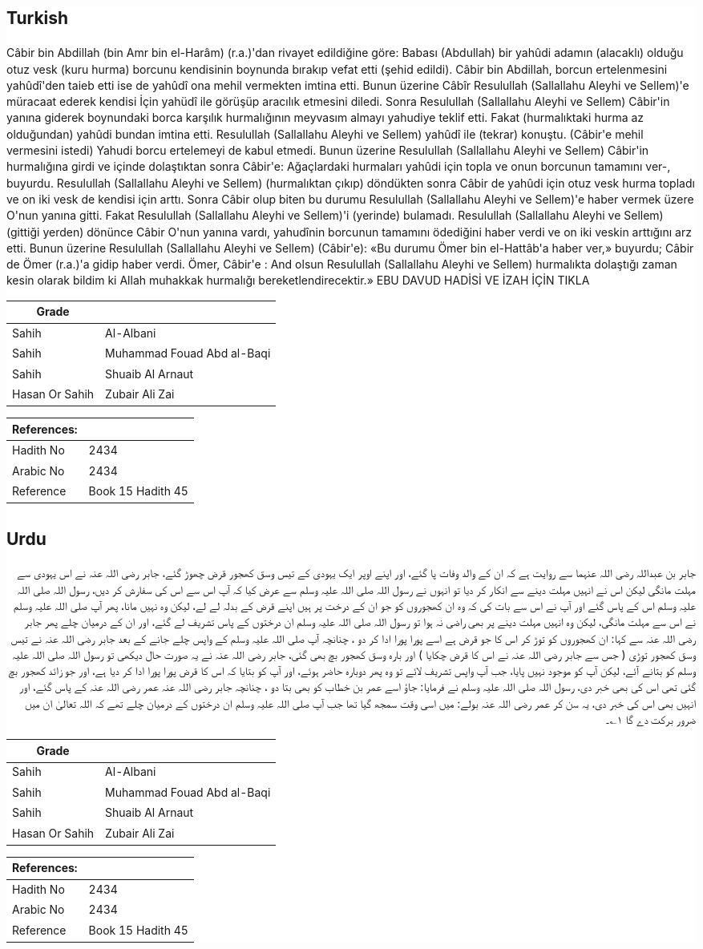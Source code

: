 ## Turkish


<div dir="ltr" lang="tr" style={{fontSize:'larger',backgroundColor:'#f8f9fa',padding:20}}>
Câbir bin Abdillah (bin Amr bin el-Harâm) (r.a.)'dan rivayet edildiğine göre: Babası (Abdullah) bir yahûdi adamın (alacaklı) olduğu otuz vesk (kuru hurma) borcunu kendisinin boynunda bırakıp vefat etti (şehid edildi). Câbir bin Abdillah, borcun ertelenmesini yahûdî'den taieb etti ise de yahûdî ona mehil vermekten imtina etti. Bunun üzerine Câbîr Resulullah (Sallallahu Aleyhi ve Sellem)'e müracaat ederek kendisi İçin yahüdî ile görüşüp aracılık etmesini diledi. Sonra Resulullah (Sallallahu Aleyhi ve Sellem) Câbir'in yanına giderek boynundaki borca karşılık hurmalığının meyvasım almayı yahudiye teklif etti. Fakat (hurmalıktaki hurma az olduğundan) yahûdi bundan imtina etti. Resulullah (Sallallahu Aleyhi ve Sellem) yahûdî ile (tekrar) konuştu. (Câbir'e mehil vermesini istedi) Yahudi borcu ertelemeyi de kabul etmedi. Bunun üzerine Resulullah (Sallallahu Aleyhi ve Sellem) Câbir'in hurmalığına girdi ve içinde dolaştıktan sonra Câbir'e: Ağaçlardaki hurmaları yahûdi için topla ve onun borcunun tamamını ver-, buyurdu. Resulullah (Sallallahu Aleyhi ve Sellem) (hurmalıktan çıkıp) döndükten sonra Câbir de yahûdi için otuz vesk hurma topladı ve on iki vesk de kendisi için arttı. Sonra Câbir olup biten bu durumu Resulullah (Sallallahu Aleyhi ve Sellem)'e haber vermek üzere O'nun yanına gitti. Fakat Resulullah (Sallallahu Aleyhi ve Sellem)'i (yerinde) bulamadı. Resulullah (Sallallahu Aleyhi ve Sellem) (gittiği yerden) dönünce Câbir O'nun yanına vardı, yahudînin borcunun tamamını ödediğini haber verdi ve on iki veskin arttığını arz etti. Bunun üzerine Resulullah (Sallallahu Aleyhi ve Sellem) (Câbir'e): «Bu durumu Ömer bin el-Hattâb'a haber ver,» buyurdu; Câbir de Ömer (r.a.)'a gidip haber verdi. Ömer, Câbir'e : And olsun Resulullah (Sallallahu Aleyhi ve Sellem) hurmalıkta dolaştığı zaman kesin olarak bildim ki Allah muhakkak hurmalığı bereketlendirecektir.» EBU DAVUD HADİSİ VE İZAH İÇİN TIKLA
</div>
<div style={{backgroundColor:'#f8f9fa',padding:20, marginBottom: 10}}><table> <thead> <tr> <th>Grade</th> <th></th> </tr> </thead> <tbody> <tr><td>Sahih</td><td>Al-Albani</td></tr><tr><td>Sahih</td><td>Muhammad Fouad Abd al-Baqi</td></tr><tr><td>Sahih</td><td>Shuaib Al Arnaut</td></tr><tr><td>Hasan Or Sahih</td><td>Zubair Ali Zai</td></tr></tbody></table><table> <thead> <tr> <th>References:</th> <th></th> </tr> </thead> <tbody><tr><td>Hadith No</td><td>2434</td></tr><tr><td>Arabic No</td><td>2434</td></tr><tr><td>Reference</td><td>Book 15 Hadith 45</td></tr></tbody></table></div>

## Urdu


<div dir="rtl" lang="ur" style={{fontSize:'larger',backgroundColor:'#f8f9fa',padding:20}}>
جابر بن عبداللہ رضی اللہ عنہما سے روایت ہے کہ ان کے والد وفات پا گئے، اور اپنے اوپر ایک یہودی کے تیس وسق کھجور قرض چھوڑ گئے، جابر رضی اللہ عنہ نے اس یہودی سے مہلت مانگی لیکن اس نے انہیں مہلت دینے سے انکار کر دیا تو انہوں نے رسول اللہ صلی اللہ علیہ وسلم سے عرض کیا کہ آپ اس سے اس کی سفارش کر دیں، رسول اللہ صلی اللہ علیہ وسلم اس کے پاس گئے اور آپ نے اس سے بات کی کہ وہ ان کھجوروں کو جو ان کے درخت پر ہیں اپنے قرض کے بدلہ لے لے، لیکن وہ نہیں مانا، پھر آپ صلی اللہ علیہ وسلم نے اس سے مہلت مانگی، لیکن وہ انہیں مہلت دینے پر بھی راضی نہ ہوا تو رسول اللہ صلی اللہ علیہ وسلم ان درختوں کے پاس تشریف لے گئے، اور ان کے درمیان چلے پھر جابر رضی اللہ عنہ سے کہا: ان کھجوروں کو توڑ کر اس کا جو قرض ہے اسے پورا پورا ادا کر دو ، چنانچہ آپ صلی اللہ علیہ وسلم کے واپس چلے جانے کے بعد جابر رضی اللہ عنہ نے تیس وسق کھجور توڑی ( جس سے جابر رضی اللہ عنہ نے اس کا قرض چکایا ) اور بارہ وسق کھجور بچ بھی گئی، جابر رضی اللہ عنہ نے یہ صورت حال دیکھی تو رسول اللہ صلی اللہ علیہ وسلم کو بتانے آئے، لیکن آپ کو موجود نہیں پایا، جب آپ واپس تشریف لائے تو وہ پھر دوبارہ حاضر ہوئے، اور آپ کو بتایا کہ اس کا قرض پورا پورا ادا کر دیا ہے، اور جو زائد کھجور بچ گئی تھی اس کی بھی خبر دی، رسول اللہ صلی اللہ علیہ وسلم نے فرمایا: جاؤ اسے عمر بن خطاب کو بھی بتا دو ، چنانچہ جابر رضی اللہ عنہ عمر رضی اللہ عنہ کے پاس گئے، اور انہیں بھی اس کی خبر دی، یہ سن کر عمر رضی اللہ عنہ بولے: میں اسی وقت سمجھ گیا تھا جب آپ صلی اللہ علیہ وسلم ان درختوں کے درمیان چلے تھے کہ اللہ تعالیٰ ان میں ضرور برکت دے گا ۱؎۔
</div>
<div style={{backgroundColor:'#f8f9fa',padding:20, marginBottom: 10}}><table> <thead> <tr> <th>Grade</th> <th></th> </tr> </thead> <tbody> <tr><td>Sahih</td><td>Al-Albani</td></tr><tr><td>Sahih</td><td>Muhammad Fouad Abd al-Baqi</td></tr><tr><td>Sahih</td><td>Shuaib Al Arnaut</td></tr><tr><td>Hasan Or Sahih</td><td>Zubair Ali Zai</td></tr></tbody></table><table> <thead> <tr> <th>References:</th> <th></th> </tr> </thead> <tbody><tr><td>Hadith No</td><td>2434</td></tr><tr><td>Arabic No</td><td>2434</td></tr><tr><td>Reference</td><td>Book 15 Hadith 45</td></tr></tbody></table></div>
